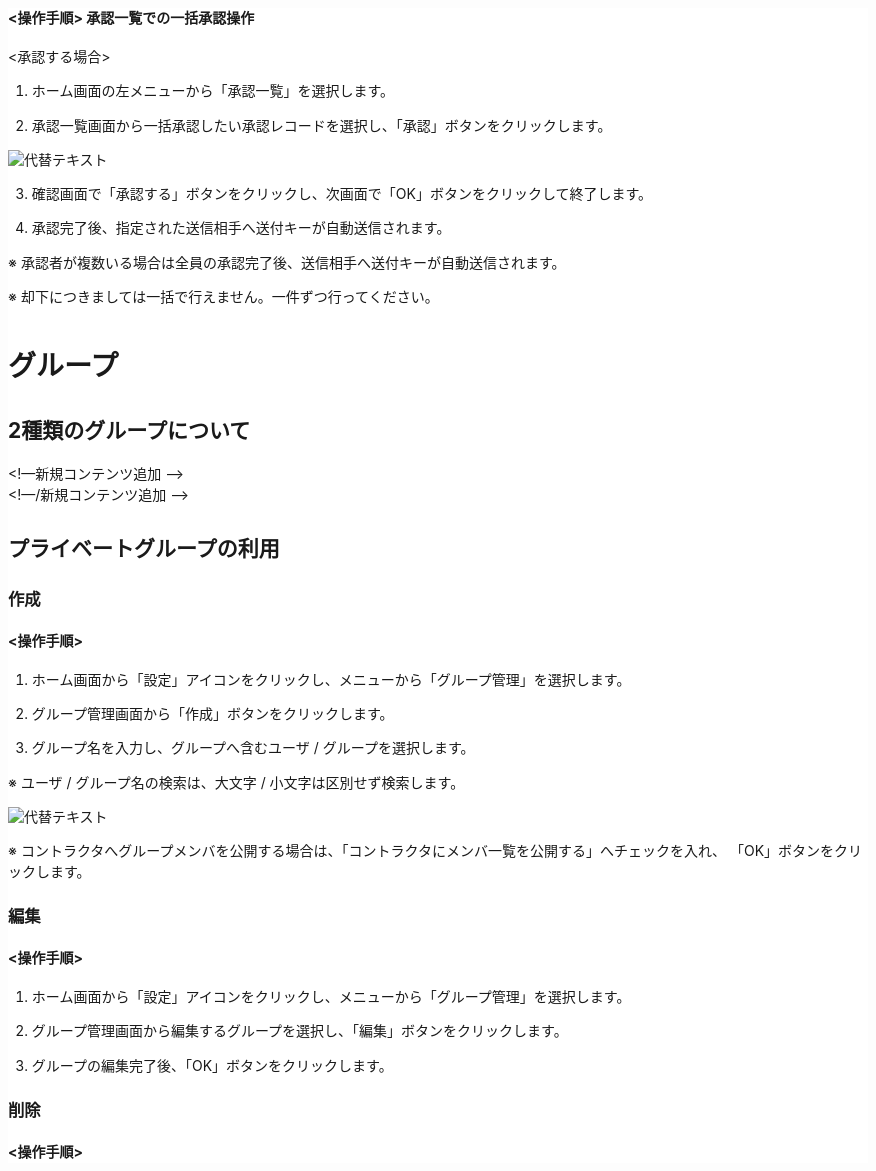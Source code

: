 
#### <操作手順> 承認一覧での一括承認操作

<承認する場合>

1. ホーム画面の左メニューから「承認一覧」を選択します。

2. 承認一覧画面から一括承認したい承認レコードを選択し、「承認」ボタンをクリックします。

![代替テキスト](https://primedrive.jp/help/web/ja/index.files/image017.png)


3. 確認画面で「承認する」ボタンをクリックし、次画面で「OK」ボタンをクリックして終了します。

4. 承認完了後、指定された送信相手へ送付キーが自動送信されます。

※ 承認者が複数いる場合は全員の承認完了後、送信相手へ送付キーが自動送信されます。

※ 却下につきましては一括で行えません。一件ずつ行ってください。


# グループ
## 2種類のグループについて
<!—新規コンテンツ追加 --><br>
<!—/新規コンテンツ追加 --><br>
## プライベートグループの利用
### 作成
#### <操作手順>

1. ホーム画面から「設定」アイコンをクリックし、メニューから「グループ管理」を選択します。

2. グループ管理画面から「作成」ボタンをクリックします。

3. グループ名を入力し、グループへ含むユーザ / グループを選択します。

※ ユーザ / グループ名の検索は、大文字 / 小文字は区別せず検索します。

![代替テキスト](https://primedrive.jp/help/web/ja/index.files/image055.png)

※ コントラクタへグループメンバを公開する場合は、「コントラクタにメンバ一覧を公開する」へチェックを入れ、
「OK」ボタンをクリックします。

### 編集
#### <操作手順>

1. ホーム画面から「設定」アイコンをクリックし、メニューから「グループ管理」を選択します。

2. グループ管理画面から編集するグループを選択し、「編集」ボタンをクリックします。

3. グループの編集完了後、「OK」ボタンをクリックします。

### 削除
#### <操作手順>
